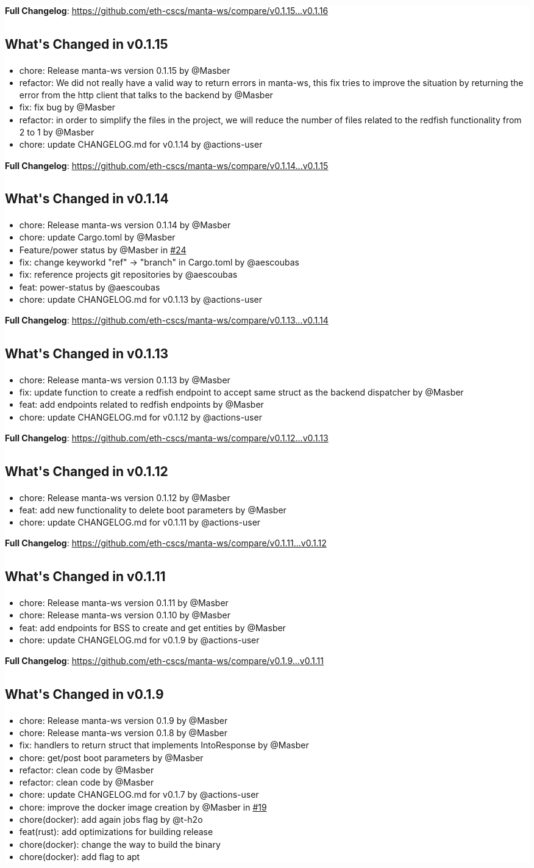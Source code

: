 **Full Changelog**: https://github.com/eth-cscs/manta-ws/compare/v0.1.15...v0.1.16

## What's Changed in v0.1.15
* chore: Release manta-ws version 0.1.15 by @Masber
* refactor: We did not really have a valid way to return errors in manta-ws, this fix tries to improve the situation by returning the error from the http client that talks to the backend by @Masber
* fix: fix bug by @Masber
* refactor: in order to simplify the files in the project, we will reduce the number of files related to the redfish functionality from 2 to 1 by @Masber
* chore: update CHANGELOG.md for v0.1.14 by @actions-user

**Full Changelog**: https://github.com/eth-cscs/manta-ws/compare/v0.1.14...v0.1.15

## What's Changed in v0.1.14
* chore: Release manta-ws version 0.1.14 by @Masber
* chore: update Cargo.toml by @Masber
* Feature/power status by @Masber in [#24](https://github.com/eth-cscs/manta-ws/pull/24)
* fix: change keyworkd "ref" -> "branch" in Cargo.toml by @aescoubas
* fix: reference projects git repositories by @aescoubas
* feat: power-status by @aescoubas
* chore: update CHANGELOG.md for v0.1.13 by @actions-user

**Full Changelog**: https://github.com/eth-cscs/manta-ws/compare/v0.1.13...v0.1.14

## What's Changed in v0.1.13
* chore: Release manta-ws version 0.1.13 by @Masber
* fix: update function to create a redfish endpoint to accept same struct as the backend dispatcher by @Masber
* feat: add endpoints related to redfish endpoints by @Masber
* chore: update CHANGELOG.md for v0.1.12 by @actions-user

**Full Changelog**: https://github.com/eth-cscs/manta-ws/compare/v0.1.12...v0.1.13

## What's Changed in v0.1.12
* chore: Release manta-ws version 0.1.12 by @Masber
* feat: add new functionality to delete boot parameters by @Masber
* chore: update CHANGELOG.md for v0.1.11 by @actions-user

**Full Changelog**: https://github.com/eth-cscs/manta-ws/compare/v0.1.11...v0.1.12

## What's Changed in v0.1.11
* chore: Release manta-ws version 0.1.11 by @Masber
* chore: Release manta-ws version 0.1.10 by @Masber
* feat: add endpoints for BSS to create and get entities by @Masber
* chore: update CHANGELOG.md for v0.1.9 by @actions-user

**Full Changelog**: https://github.com/eth-cscs/manta-ws/compare/v0.1.9...v0.1.11

## What's Changed in v0.1.9
* chore: Release manta-ws version 0.1.9 by @Masber
* chore: Release manta-ws version 0.1.8 by @Masber
* fix: handlers to return struct that implements IntoResponse by @Masber
* chore: get/post boot parameters by @Masber
* refactor: clean code by @Masber
* refactor: clean code by @Masber
* chore: update CHANGELOG.md for v0.1.7 by @actions-user
* chore: improve the docker image creation by @Masber in [#19](https://github.com/eth-cscs/manta-ws/pull/19)
* chore(docker): add again jobs flag by @t-h2o
* feat(rust): add optimizations for building release
* chore(docker): change the way to build the binary
* chore(docker): add flag to apt
